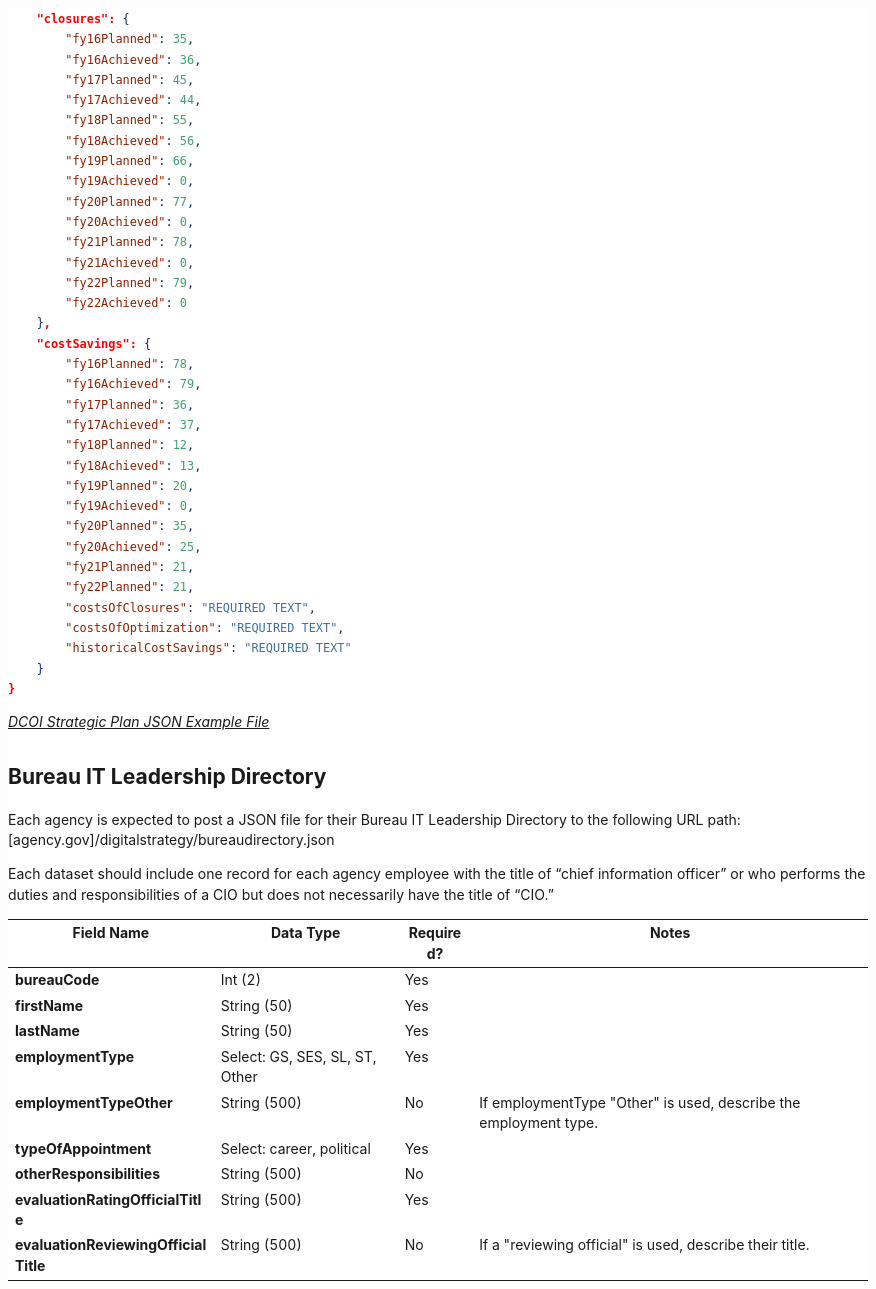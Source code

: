 ~~~json
	"closures": {
		"fy16Planned": 35,
		"fy16Achieved": 36,
		"fy17Planned": 45,
		"fy17Achieved": 44,
		"fy18Planned": 55,
		"fy18Achieved": 56,
		"fy19Planned": 66,
		"fy19Achieved": 0,
		"fy20Planned": 77,
		"fy20Achieved": 0,
		"fy21Planned": 78,
		"fy21Achieved": 0,
		"fy22Planned": 79,
		"fy22Achieved": 0
	},
	"costSavings": {
		"fy16Planned": 78,
		"fy16Achieved": 79,
		"fy17Planned": 36,
		"fy17Achieved": 37,
		"fy18Planned": 12,
		"fy18Achieved": 13,
		"fy19Planned": 20,
		"fy19Achieved": 0,
		"fy20Planned": 35,
		"fy20Achieved": 25,
		"fy21Planned": 21,
		"fy22Planned": 21,
		"costsOfClosures": "REQUIRED TEXT",
		"costsOfOptimization": "REQUIRED TEXT",
		"historicalCostSavings": "REQUIRED TEXT"
	}
}

~~~

*[DCOI Strategic Plan JSON Example File](https://management.cio.gov/schemaexamples/DCOI_StrategicPlan_fy2021examplefile.json)*

## Bureau IT Leadership Directory <a id="bureaus"></a>
Each agency is expected to post a JSON file for their Bureau IT Leadership Directory to the following URL path: [agency.gov]/digitalstrategy/bureaudirectory.json

Each dataset should include one record for each agency employee with the title of “chief information officer” or who performs the duties and responsibilities of a CIO but does not necessarily have the title of “CIO.”

| Field Name                          | Data Type                       | Required? | Notes |
--------------                        | --------------                  | ----------| --------------
**bureauCode**                        | Int (2)                         | Yes       |
**firstName**                         | String (50)                     | Yes       |
**lastName**                          | String (50)                     | Yes       |
**employmentType**                    | Select: GS, SES, SL, ST, Other  | Yes       |
**employmentTypeOther**               | String (500)                    | No        | If employmentType "Other" is used, describe the employment type.
**typeOfAppointment**                 | Select: career, political    | Yes       |
**otherResponsibilities**             | String (500)                    | No        |
**evaluationRatingOfficialTitle**     | String (500)                    | Yes       |
**evaluationReviewingOfficialTitle**  | String (500)                    | No        | If a "reviewing official" is used, describe their title.